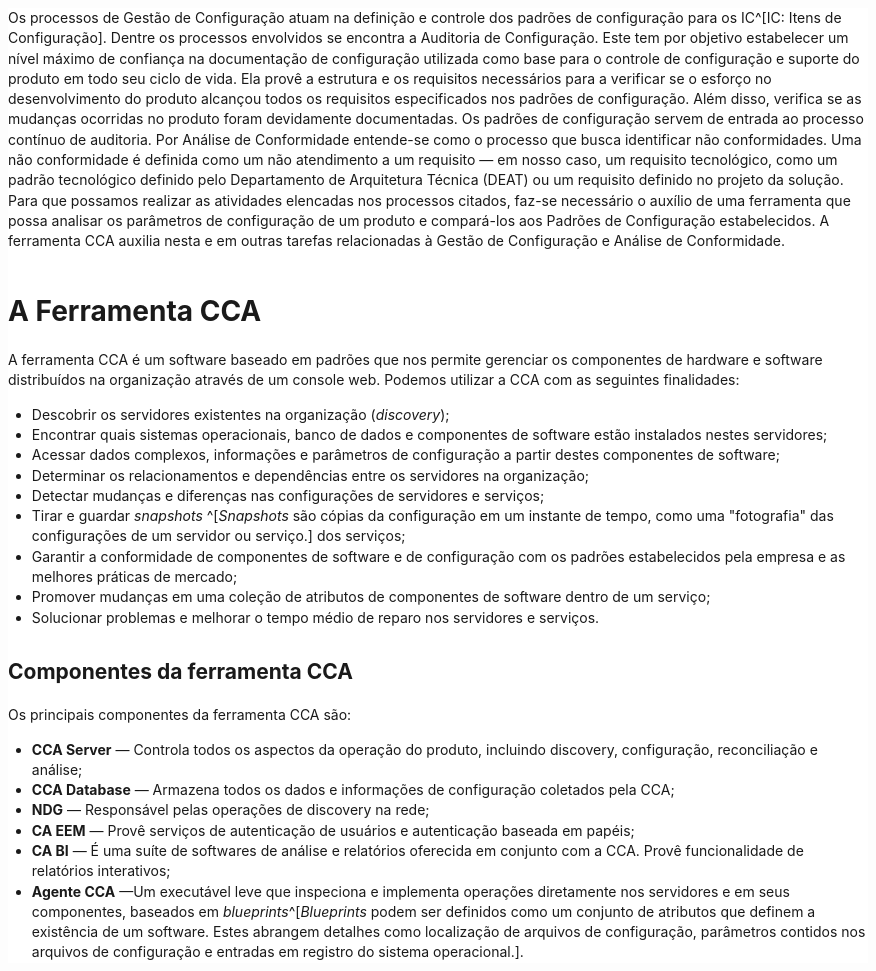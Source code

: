 Os processos de Gestão de Configuração atuam na definição e controle dos padrões de configuração para os IC^[IC: Itens de Configuração]. Dentre os processos envolvidos se encontra a Auditoria de Configuração. Este tem por objetivo estabelecer um nível máximo de confiança na documentação de configuração utilizada como base para o controle de configuração e suporte do produto em todo seu ciclo de vida. Ela provê a estrutura e os requisitos necessários para a verificar se o esforço no desenvolvimento do produto alcançou todos os requisitos especificados nos padrões de configuração. Além disso, verifica se as mudanças ocorridas no produto foram devidamente documentadas. Os padrões de configuração servem de entrada ao processo contínuo de auditoria.
Por Análise de Conformidade entende-se como o processo que busca identificar não conformidades. Uma não conformidade é definida como um não atendimento a um requisito — em nosso caso, um requisito tecnológico, como um padrão tecnológico definido pelo Departamento de Arquitetura Técnica (DEAT) ou um requisito definido no projeto da solução.
Para que possamos realizar as atividades elencadas nos processos citados, faz-se necessário o auxílio de uma ferramenta que possa analisar os parâmetros de configuração de um produto e compará-los aos Padrões de Configuração estabelecidos. A ferramenta CCA auxilia nesta e em outras tarefas relacionadas à Gestão de Configuração e Análise de Conformidade.

A Ferramenta CCA
================
A ferramenta CCA é um software baseado em padrões que nos permite gerenciar os componentes de hardware e software distribuídos na organização através de um console web. Podemos utilizar a CCA com as seguintes finalidades:

- Descobrir os servidores existentes na organização (*discovery*);
- Encontrar quais sistemas operacionais, banco de dados e componentes de software estão instalados nestes servidores;
- Acessar dados complexos, informações e parâmetros de configuração a partir destes componentes de software;
- Determinar os relacionamentos e dependências entre os servidores na organização;
- Detectar mudanças e diferenças nas configurações de servidores e serviços;
- Tirar e guardar *snapshots* ^[*Snapshots* são cópias da configuração em um instante de tempo, como uma "fotografia" das configurações de um servidor ou serviço.] dos serviços;
- Garantir a conformidade de componentes de software e de configuração com os padrões estabelecidos pela empresa e as melhores práticas de mercado;
- Promover mudanças em uma coleção de atributos de componentes de software dentro de um serviço;
- Solucionar problemas e melhorar o tempo médio de reparo nos servidores e serviços.


Componentes da ferramenta CCA
-----------------------------

Os principais componentes da ferramenta CCA são:

- **CCA Server** — Controla todos os aspectos da operação do produto, incluindo discovery, configuração, reconciliação e análise;
- **CCA Database** — Armazena todos os dados e informações de configuração coletados pela CCA;
- **NDG** — Responsável pelas operações de discovery na rede;
- **CA EEM** — Provê serviços de autenticação de usuários e autenticação baseada em papéis;
- **CA BI** — É uma suíte de softwares de análise e relatórios oferecida em conjunto com a CCA. Provê funcionalidade de relatórios interativos;
- **Agente CCA** —Um executável leve que inspeciona e implementa operações diretamente nos servidores e em seus componentes, baseados em *blueprints*^[*Blueprints* podem ser definidos como um conjunto de atributos que definem a existência de um software. Estes abrangem detalhes como localização de arquivos de configuração, parâmetros contidos nos arquivos de configuração e entradas em registro do sistema operacional.].
